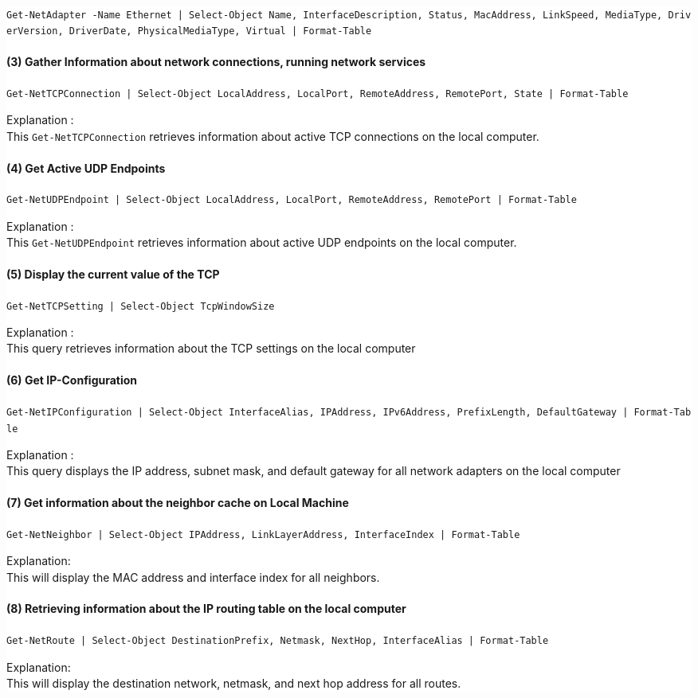 ```
Get-NetAdapter -Name Ethernet | Select-Object Name, InterfaceDescription, Status, MacAddress, LinkSpeed, MediaType, DriverVersion, DriverDate, PhysicalMediaType, Virtual | Format-Table
```


#### (3) Gather Information about network connections, running network services

```
Get-NetTCPConnection | Select-Object LocalAddress, LocalPort, RemoteAddress, RemotePort, State | Format-Table
```
Explanation :<br>
This  `Get-NetTCPConnection` retrieves information about active TCP connections on the local computer. 

#### (4) Get Active UDP Endpoints  

```
Get-NetUDPEndpoint | Select-Object LocalAddress, LocalPort, RemoteAddress, RemotePort | Format-Table
```
Explanation : <br>
 This `Get-NetUDPEndpoint` retrieves information about active UDP endpoints on the local computer.


#### (5) Display the current value of the TCP
```
Get-NetTCPSetting | Select-Object TcpWindowSize
```
Explanation :<br>
This query retrieves information about the TCP settings on the local computer


#### (6) Get IP-Configuration
```
Get-NetIPConfiguration | Select-Object InterfaceAlias, IPAddress, IPv6Address, PrefixLength, DefaultGateway | Format-Table
```
Explanation : <br>
This query displays the IP address, subnet mask, and default gateway for all network adapters on the local computer

#### (7) Get information about the neighbor cache on Local Machine
```
Get-NetNeighbor | Select-Object IPAddress, LinkLayerAddress, InterfaceIndex | Format-Table
```
Explanation:<br>This will display the MAC address and interface index for all neighbors.

#### (8) Retrieving information about the IP routing table on the local computer
```
Get-NetRoute | Select-Object DestinationPrefix, Netmask, NextHop, InterfaceAlias | Format-Table
```
Explanation:<br>This will display the destination network, netmask, and next hop address for all routes.
